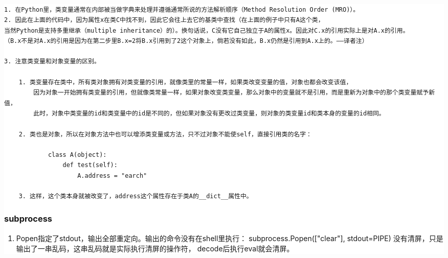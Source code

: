 	1. 在Python里，类变量通常在内部被当做字典来处理并遵循通常所说的方法解析顺序（Method Resolution Order (MRO)）。
	2. 因此在上面的代码中，因为属性x在类C中找不到，因此它会往上去它的基类中查找（在上面的例子中只有A这个类，
	当然Python是支持多重继承（multiple inheritance）的）。换句话说，C没有它自己独立于A的属性x。因此对C.x的引用实际上是对A.x的引用。
	（B.x不是对A.x的引用是因为在第二步里B.x=2将B.x引用到了2这个对象上，倘若没有如此，B.x仍然是引用到A.x上的。——译者注）

	3. 注意类变量和对象变量的区别。

		1. 类变量存在类中，所有类对象拥有对类变量的引用，就像类里的常量一样，如果类改变变量的值，对象也都会改变该值，
			因为对象一开始拥有类变量的引用，但就像类常量一样，如果对象改变类变量，那么对象中的变量就不是引用，而是重新为对象中的那个类变量赋予新值，
			此时，对象中类变量的id和类变量中的id是不同的，但如果对象没有更改过类变量，则对象的类变量id和类本身的变量的id相同。

		2. 类也是对象，所以在对象方法中也可以增添类变量或方法，只不过对象不能使self，直接引用类的名字：

				class A(object):
					def test(self):
						A.address = "earch"

		3. 这样，这个类本身就被改变了，address这个属性存在于类A的__dict__属性中。

### subprocess
1. Popen指定了stdout，输出全部重定向。输出的命令没有在shell里执行：
	subprocess.Popen(["clear"], stdout=PIPE)
没有清屏，只是输出了一串乱码，这串乱码就是实际执行清屏的操作符，
decode后执行eval就会清屏。
